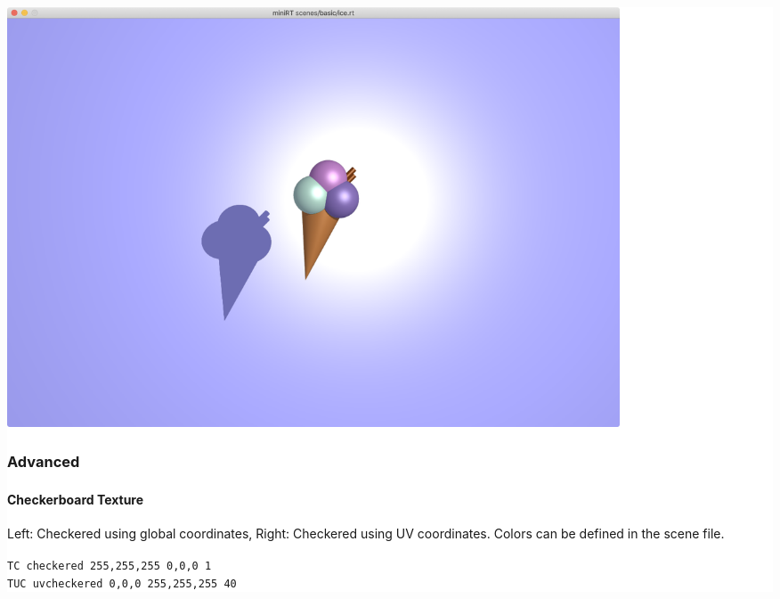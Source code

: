<img src="images/ice.png" style="width:80%" alt="ice scene"/>
</p>
 
### Advanced
#### Checkerboard Texture
Left: Checkered using global coordinates, Right: Checkered using UV coordinates. Colors can be defined in the scene file.
```
TC checkered 255,255,255 0,0,0 1
TUC uvcheckered 0,0,0 255,255,255 40
```
<p align="center">